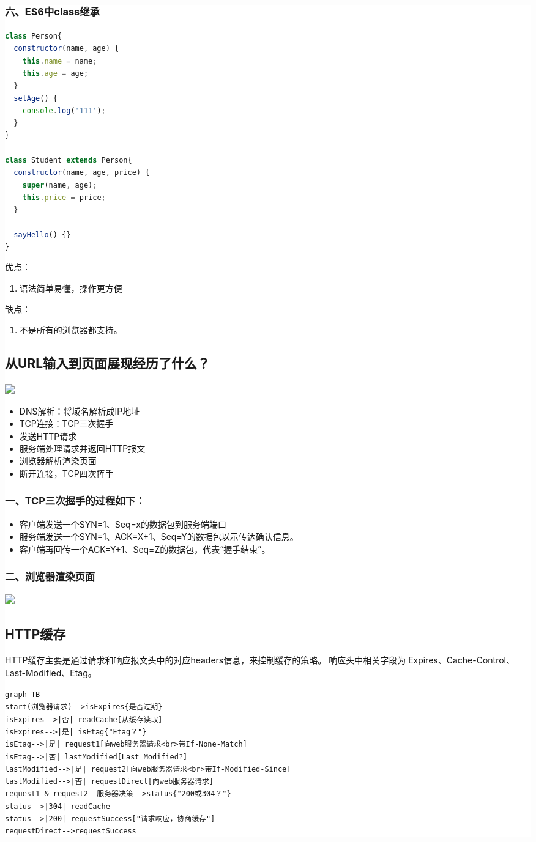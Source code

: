 ### 六、ES6中class继承
```javascript
class Person{
  constructor(name, age) {
    this.name = name;
    this.age = age;
  }
  setAge() {
    console.log('111');
  }
}

class Student extends Person{
  constructor(name, age, price) {
    super(name, age);
    this.price = price;
  }

  sayHello() {}
}
```

优点：
1. 语法简单易懂，操作更方便

缺点：
1. 不是所有的浏览器都支持。

## 从URL输入到页面展现经历了什么？
![](https://image.fundebug.com/2019-02-27-01.png)

+ DNS解析：将域名解析成IP地址
+ TCP连接：TCP三次握手
+ 发送HTTP请求
+ 服务端处理请求并返回HTTP报文
+ 浏览器解析渲染页面
+ 断开连接，TCP四次挥手

### 一、TCP三次握手的过程如下：
+ 客户端发送一个SYN=1、Seq=x的数据包到服务端端口
+ 服务端发送一个SYN=1、ACK=X+1、Seq=Y的数据包以示传达确认信息。
+ 客户端再回传一个ACK=Y+1、Seq=Z的数据包，代表“握手结束”。

### 二、浏览器渲染页面
![](https://image.fundebug.com/2019-02-27-09.png)

## HTTP缓存
HTTP缓存主要是通过请求和响应报文头中的对应headers信息，来控制缓存的策略。
响应头中相关字段为 Expires、Cache-Control、Last-Modified、Etag。
```mermaid
graph TB
start(浏览器请求)-->isExpires{是否过期}
isExpires-->|否| readCache[从缓存读取]
isExpires-->|是| isEtag{"Etag？"}
isEtag-->|是| request1[向web服务器请求<br>带If-None-Match]
isEtag-->|否| lastModified[Last Modified?]
lastModified-->|是| request2[向web服务器请求<br>带If-Modified-Since]
lastModified-->|否| requestDirect[向web服务器请求]
request1 & request2--服务器决策-->status{"200或304？"}
status-->|304| readCache
status-->|200| requestSuccess["请求响应，协商缓存"]
requestDirect-->requestSuccess
```